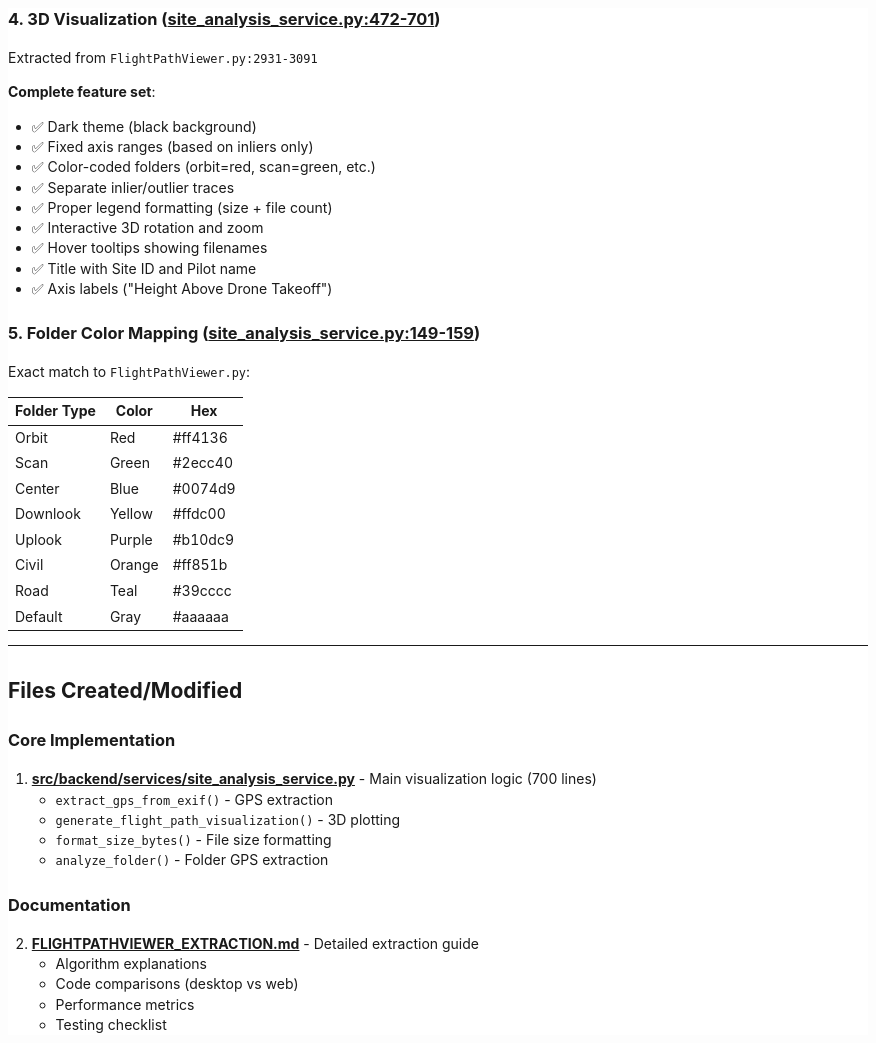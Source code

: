 ### 4. 3D Visualization ([site_analysis_service.py:472-701](src/backend/services/site_analysis_service.py#L472-L701))

Extracted from `FlightPathViewer.py:2931-3091`

**Complete feature set**:
- ✅ Dark theme (black background)
- ✅ Fixed axis ranges (based on inliers only)
- ✅ Color-coded folders (orbit=red, scan=green, etc.)
- ✅ Separate inlier/outlier traces
- ✅ Proper legend formatting (size + file count)
- ✅ Interactive 3D rotation and zoom
- ✅ Hover tooltips showing filenames
- ✅ Title with Site ID and Pilot name
- ✅ Axis labels ("Height Above Drone Takeoff")

### 5. Folder Color Mapping ([site_analysis_service.py:149-159](src/backend/services/site_analysis_service.py#L149-L159))

Exact match to `FlightPathViewer.py`:

| Folder Type | Color | Hex |
|------------|-------|-----|
| Orbit | Red | #ff4136 |
| Scan | Green | #2ecc40 |
| Center | Blue | #0074d9 |
| Downlook | Yellow | #ffdc00 |
| Uplook | Purple | #b10dc9 |
| Civil | Orange | #ff851b |
| Road | Teal | #39cccc |
| Default | Gray | #aaaaaa |

---

## Files Created/Modified

### Core Implementation
1. **[src/backend/services/site_analysis_service.py](src/backend/services/site_analysis_service.py)** - Main visualization logic (700 lines)
   - `extract_gps_from_exif()` - GPS extraction
   - `generate_flight_path_visualization()` - 3D plotting
   - `format_size_bytes()` - File size formatting
   - `analyze_folder()` - Folder GPS extraction

### Documentation
2. **[FLIGHTPATHVIEWER_EXTRACTION.md](FLIGHTPATHVIEWER_EXTRACTION.md)** - Detailed extraction guide
   - Algorithm explanations
   - Code comparisons (desktop vs web)
   - Performance metrics
   - Testing checklist
